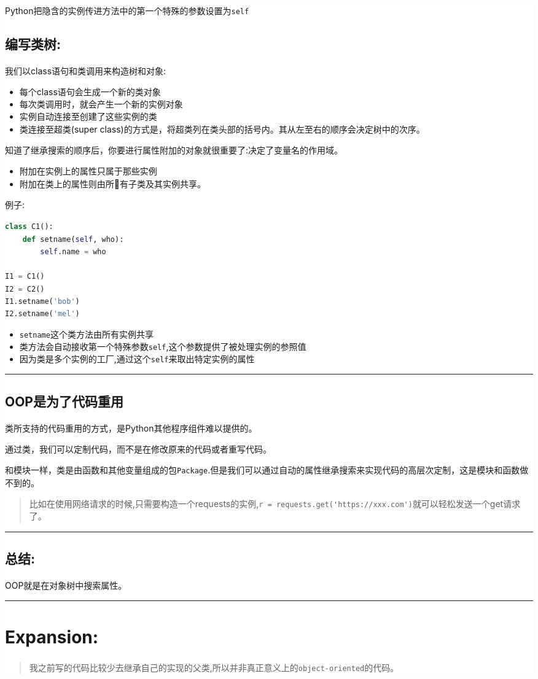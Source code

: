 Python把隐含的实例传进方法中的第一个特殊的参数设置为`self`

## 编写类树:

我们以class语句和类调用来构造树和对象:

- 每个class语句会生成一个新的类对象
- 每次类调用时，就会产生一个新的实例对象
- 实例自动连接至创建了这些实例的类
- 类连接至超类(super class)的方式是，将超类列在类头部的括号内。其从左至右的顺序会决定树中的次序。

知道了继承搜索的顺序后，你要进行属性附加的对象就很重要了:决定了变量名的作用域。

- 附加在实例上的属性只属于那些实例
- 附加在类上的属性则由所有子类及其实例共享。

例子:

```python
class C1():
    def setname(self, who):
        self.name = who

I1 = C1()
I2 = C2()
I1.setname('bob')
I2.setname('mel')
```

- `setname`这个类方法由所有实例共享
- 类方法会自动接收第一个特殊参数`self`,这个参数提供了被处理实例的参照值
- 因为类是多个实例的工厂,通过这个`self`来取出特定实例的属性

---

## OOP是为了代码重用

类所支持的代码重用的方式，是Python其他程序组件难以提供的。

通过类，我们可以定制代码，而不是在修改原来的代码或者重写代码。

和模块一样，类是由函数和其他变量组成的包`Package`.但是我们可以通过自动的属性继承搜索来实现代码的高层次定制，这是模块和函数做不到的。

> 比如在使用网络请求的时候,只需要构造一个requests的实例,`r = requests.get('https://xxx.com')`就可以轻松发送一个get请求了。

----

## 总结:

OOP就是在对象树中搜索属性。

---

# Expansion:

> 我之前写的代码比较少去继承自己的实现的父类,所以并非真正意义上的`object-oriented`的代码。

